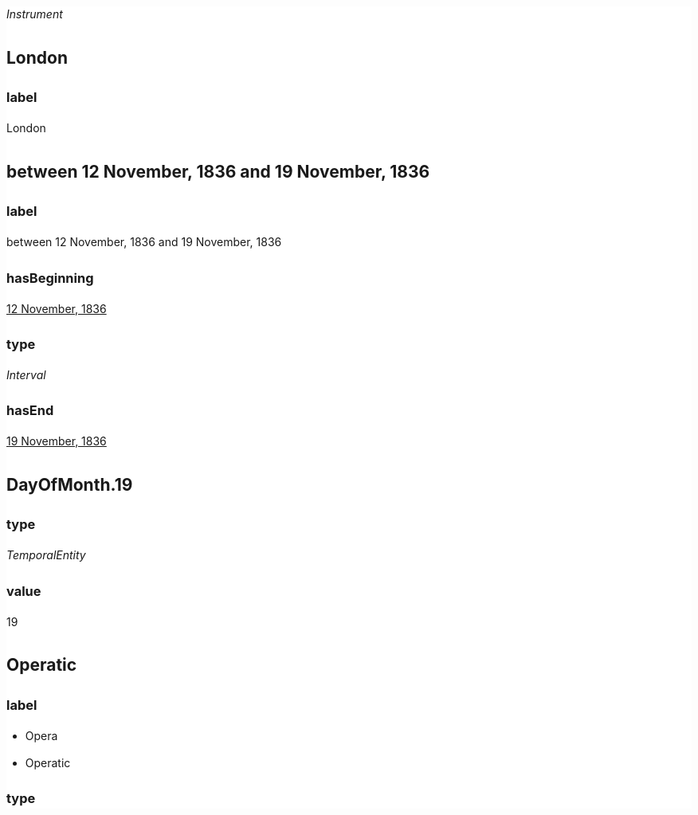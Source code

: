 
*Instrument*

## London

### label


London

## between 12 November, 1836 and 19 November, 1836

### label


between 12 November, 1836 and 19 November, 1836

### hasBeginning


[12 November, 1836](#12-November-1836)

### type


*Interval*

### hasEnd


[19 November, 1836](#19-November-1836)

## DayOfMonth.19

### type


*TemporalEntity*

### value


19

## Operatic

### label

 - Opera

 - Operatic

### type
